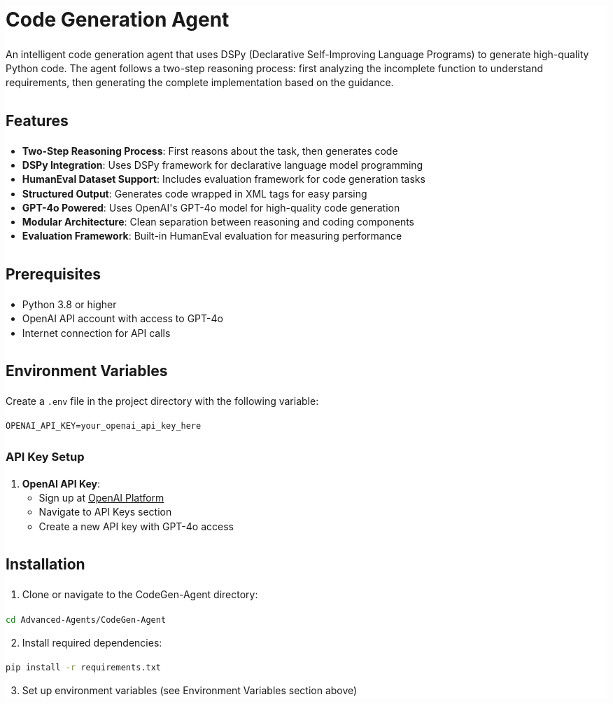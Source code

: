 # Code Generation Agent

An intelligent code generation agent that uses DSPy (Declarative Self-Improving Language Programs) to generate high-quality Python code. The agent follows a two-step reasoning process: first analyzing the incomplete function to understand requirements, then generating the complete implementation based on the guidance.

## Features

- **Two-Step Reasoning Process**: First reasons about the task, then generates code
- **DSPy Integration**: Uses DSPy framework for declarative language model programming
- **HumanEval Dataset Support**: Includes evaluation framework for code generation tasks
- **Structured Output**: Generates code wrapped in XML tags for easy parsing
- **GPT-4o Powered**: Uses OpenAI's GPT-4o model for high-quality code generation
- **Modular Architecture**: Clean separation between reasoning and coding components
- **Evaluation Framework**: Built-in HumanEval evaluation for measuring performance

## Prerequisites

- Python 3.8 or higher
- OpenAI API account with access to GPT-4o
- Internet connection for API calls

## Environment Variables

Create a `.env` file in the project directory with the following variable:

```env
OPENAI_API_KEY=your_openai_api_key_here
```

### API Key Setup

1. **OpenAI API Key**: 
   - Sign up at [OpenAI Platform](https://platform.openai.com/)
   - Navigate to API Keys section
   - Create a new API key with GPT-4o access

## Installation

1. Clone or navigate to the CodeGen-Agent directory:
```bash
cd Advanced-Agents/CodeGen-Agent
```

2. Install required dependencies:
```bash
pip install -r requirements.txt
```

3. Set up environment variables (see Environment Variables section above)
